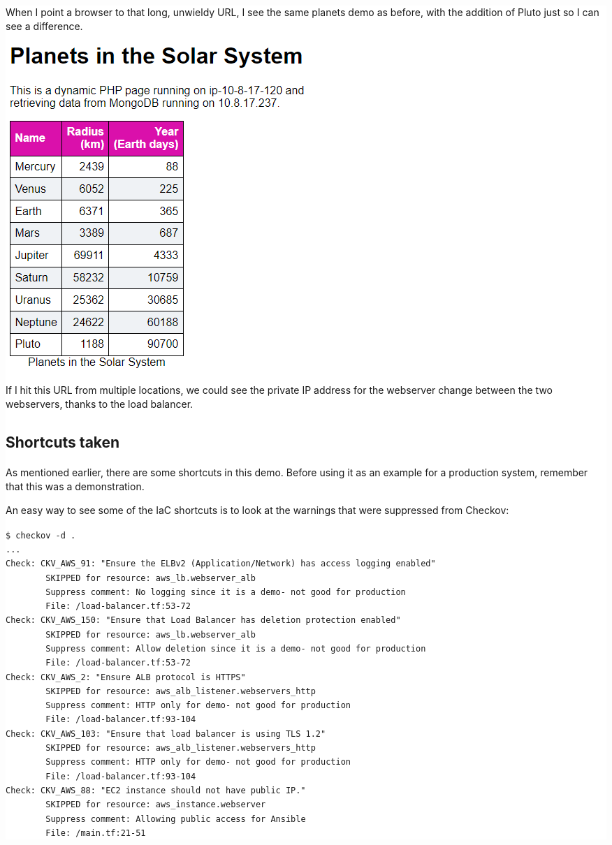 When I point a browser to that long, unwieldy URL, I see the same planets demo
as before, with the addition of Pluto just so I can see a difference.

<kbd>
  <img alt="Hello, Gene!" src="../screenshots/planets-with-pluto.png"/>
</kbd>

If I hit this URL from multiple locations, we could see the private IP address
for the webserver change between the two webservers, thanks to the load balancer.

## Shortcuts taken

As mentioned earlier, there are some shortcuts in this demo. Before using it as
an example for a production system, remember that this was a demonstration.

An easy way to see some of the IaC shortcuts is to look at the warnings that
were suppressed from Checkov:

```console
$ checkov -d .
...
Check: CKV_AWS_91: "Ensure the ELBv2 (Application/Network) has access logging enabled"
        SKIPPED for resource: aws_lb.webserver_alb
        Suppress comment: No logging since it is a demo- not good for production
        File: /load-balancer.tf:53-72
Check: CKV_AWS_150: "Ensure that Load Balancer has deletion protection enabled"
        SKIPPED for resource: aws_lb.webserver_alb
        Suppress comment: Allow deletion since it is a demo- not good for production
        File: /load-balancer.tf:53-72
Check: CKV_AWS_2: "Ensure ALB protocol is HTTPS"
        SKIPPED for resource: aws_alb_listener.webservers_http
        Suppress comment: HTTP only for demo- not good for production
        File: /load-balancer.tf:93-104
Check: CKV_AWS_103: "Ensure that load balancer is using TLS 1.2"
        SKIPPED for resource: aws_alb_listener.webservers_http
        Suppress comment: HTTP only for demo- not good for production
        File: /load-balancer.tf:93-104
Check: CKV_AWS_88: "EC2 instance should not have public IP."
        SKIPPED for resource: aws_instance.webserver
        Suppress comment: Allowing public access for Ansible
        File: /main.tf:21-51
```